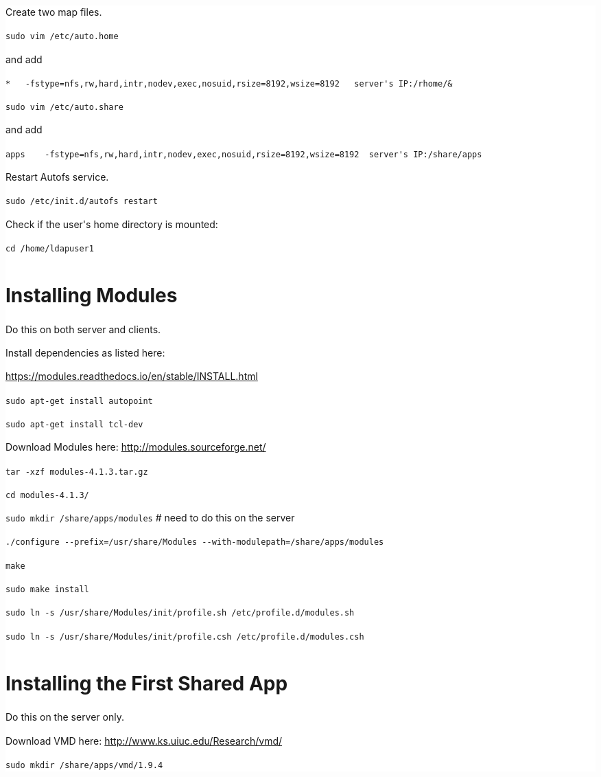 
Create two map files.

`sudo vim /etc/auto.home`

and add

`*   -fstype=nfs,rw,hard,intr,nodev,exec,nosuid,rsize=8192,wsize=8192   server's IP:/rhome/&`

`sudo vim /etc/auto.share`

and add

`apps    -fstype=nfs,rw,hard,intr,nodev,exec,nosuid,rsize=8192,wsize=8192  server's IP:/share/apps`

Restart Autofs service.

`sudo /etc/init.d/autofs restart`

Check if the user's home directory is mounted:

`cd /home/ldapuser1`


# Installing Modules

Do this on both server and clients.

Install dependencies as listed here:

https://modules.readthedocs.io/en/stable/INSTALL.html

`sudo apt-get install autopoint`

`sudo apt-get install tcl-dev`

Download Modules here: http://modules.sourceforge.net/

`tar -xzf modules-4.1.3.tar.gz`

`cd modules-4.1.3/`


`sudo mkdir /share/apps/modules`   # need to do this on the server

`./configure --prefix=/usr/share/Modules --with-modulepath=/share/apps/modules`

`make`

`sudo make install`

`sudo ln -s /usr/share/Modules/init/profile.sh /etc/profile.d/modules.sh`

`sudo ln -s /usr/share/Modules/init/profile.csh /etc/profile.d/modules.csh`

# Installing the First Shared App
Do this on the server only.

Download VMD here: http://www.ks.uiuc.edu/Research/vmd/

`sudo mkdir /share/apps/vmd/1.9.4`
